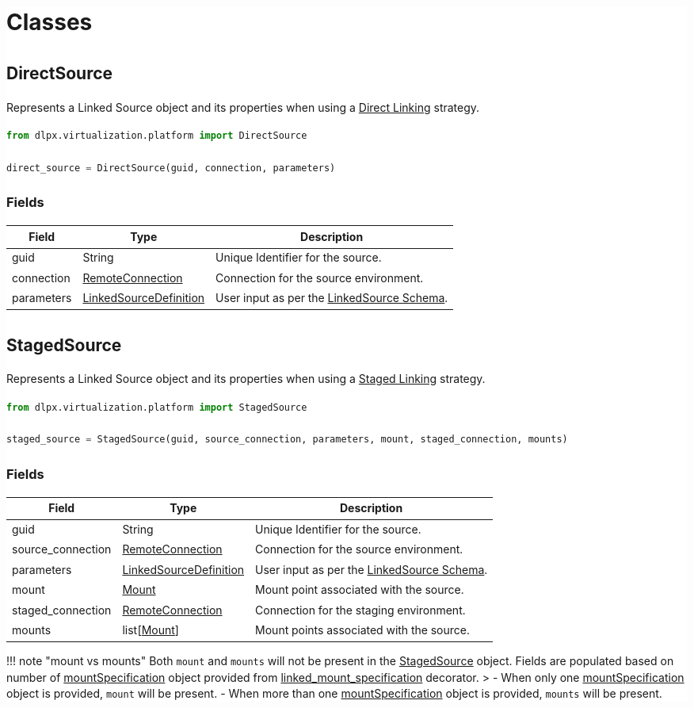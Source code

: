 # Classes

## DirectSource

Represents a Linked Source object and its properties when using a [Direct Linking](Glossary.md#direct-linking) strategy.

```python
from dlpx.virtualization.platform import DirectSource

direct_source = DirectSource(guid, connection, parameters)
```

### Fields

Field | Type | Description
----- | ---- | -----------
guid | String | Unique Identifier for the source.
connection | [RemoteConnection](#remoteconnection) | Connection for the source environment.
parameters | [LinkedSourceDefinition](Schemas_and_Autogenerated_Classes.md#linkedsourcedefinition-class) | User input as per the [LinkedSource Schema](Schemas_and_Autogenerated_Classes.md#linkedsourcedefinition-schema).

## StagedSource

Represents a Linked Source object and its properties when using a [Staged Linking](Glossary.md#staged-linking) strategy.

```python
from dlpx.virtualization.platform import StagedSource

staged_source = StagedSource(guid, source_connection, parameters, mount, staged_connection, mounts)
```

### Fields

Field | Type | Description
----- | ---- | -----------
guid | String | Unique Identifier for the source.
source_connection | [RemoteConnection](#remoteconnection) | Connection for the source environment.
parameters | [LinkedSourceDefinition](Schemas_and_Autogenerated_Classes.md#linkedsourcedefinition-class) | User input as per the [LinkedSource Schema](Schemas_and_Autogenerated_Classes.md#linkedsourcedefinition-schema).
mount | [Mount](#mount) | Mount point associated with the source.
staged_connection | [RemoteConnection](#remoteconnection) | Connection for the staging environment.
mounts | list[[Mount](#mount)] | Mount points associated with the source.

!!! note "mount vs mounts"
    Both `mount` and `mounts` will not be present in the [StagedSource](#stagedsource) object. Fields are populated based on number of [mountSpecification](#mountspecification) object provided from [linked_mount_specification](Plugin_Operations.md#staged-linked-source-mount-specification) decorator.
    > - When only one [mountSpecification](#mountspecification) object is provided, `mount` will be present.
      - When more than one [mountSpecification](#mountspecification) object is provided, `mounts` will be present.
